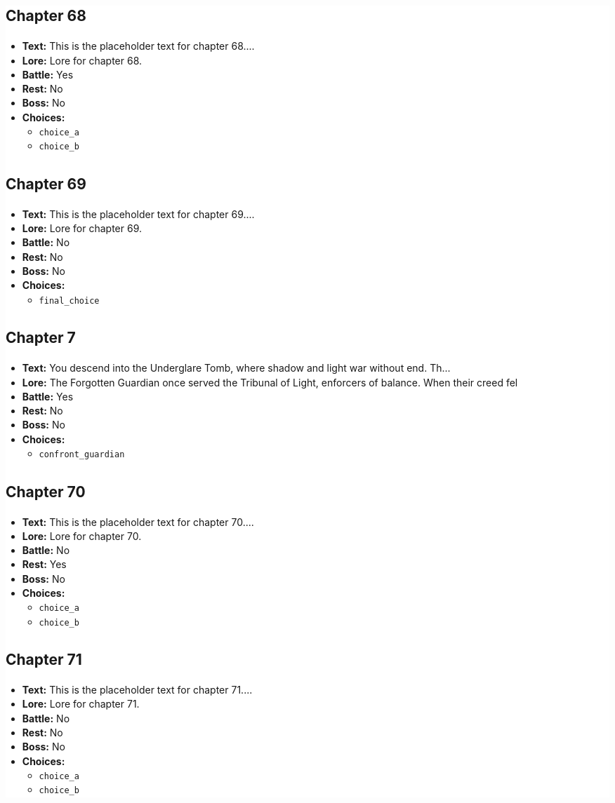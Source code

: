 ## Chapter 68
- **Text:** This is the placeholder text for chapter 68....
- **Lore:** Lore for chapter 68.
- **Battle:** Yes
- **Rest:** No
- **Boss:** No
- **Choices:**
  - `choice_a`
  - `choice_b`

## Chapter 69
- **Text:** This is the placeholder text for chapter 69....
- **Lore:** Lore for chapter 69.
- **Battle:** No
- **Rest:** No
- **Boss:** No
- **Choices:**
  - `final_choice`

## Chapter 7
- **Text:** You descend into the Underglare Tomb, where shadow and light war without end. Th...
- **Lore:** The Forgotten Guardian once served the Tribunal of Light, enforcers of balance. When their creed fel
- **Battle:** Yes
- **Rest:** No
- **Boss:** No
- **Choices:**
  - `confront_guardian`

## Chapter 70
- **Text:** This is the placeholder text for chapter 70....
- **Lore:** Lore for chapter 70.
- **Battle:** No
- **Rest:** Yes
- **Boss:** No
- **Choices:**
  - `choice_a`
  - `choice_b`

## Chapter 71
- **Text:** This is the placeholder text for chapter 71....
- **Lore:** Lore for chapter 71.
- **Battle:** No
- **Rest:** No
- **Boss:** No
- **Choices:**
  - `choice_a`
  - `choice_b`
